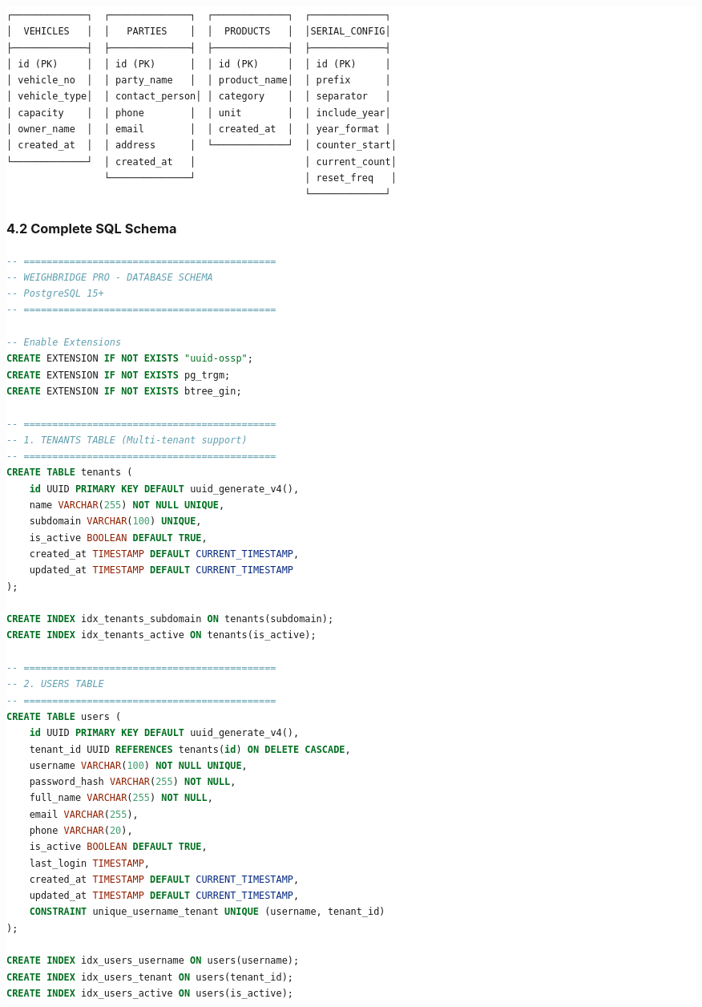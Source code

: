```
┌─────────────┐  ┌──────────────┐  ┌─────────────┐  ┌─────────────┐
│  VEHICLES   │  │   PARTIES    │  │  PRODUCTS   │  │SERIAL_CONFIG│
├─────────────┤  ├──────────────┤  ├─────────────┤  ├─────────────┤
│ id (PK)     │  │ id (PK)      │  │ id (PK)     │  │ id (PK)     │
│ vehicle_no  │  │ party_name   │  │ product_name│  │ prefix      │
│ vehicle_type│  │ contact_person│ │ category    │  │ separator   │
│ capacity    │  │ phone        │  │ unit        │  │ include_year│
│ owner_name  │  │ email        │  │ created_at  │  │ year_format │
│ created_at  │  │ address      │  └─────────────┘  │ counter_start│
└─────────────┘  │ created_at   │                   │ current_count│
                 └──────────────┘                   │ reset_freq   │
                                                    └─────────────┘
```

### 4.2 Complete SQL Schema

```sql
-- ============================================
-- WEIGHBRIDGE PRO - DATABASE SCHEMA
-- PostgreSQL 15+
-- ============================================

-- Enable Extensions
CREATE EXTENSION IF NOT EXISTS "uuid-ossp";
CREATE EXTENSION IF NOT EXISTS pg_trgm;
CREATE EXTENSION IF NOT EXISTS btree_gin;

-- ============================================
-- 1. TENANTS TABLE (Multi-tenant support)
-- ============================================
CREATE TABLE tenants (
    id UUID PRIMARY KEY DEFAULT uuid_generate_v4(),
    name VARCHAR(255) NOT NULL UNIQUE,
    subdomain VARCHAR(100) UNIQUE,
    is_active BOOLEAN DEFAULT TRUE,
    created_at TIMESTAMP DEFAULT CURRENT_TIMESTAMP,
    updated_at TIMESTAMP DEFAULT CURRENT_TIMESTAMP
);

CREATE INDEX idx_tenants_subdomain ON tenants(subdomain);
CREATE INDEX idx_tenants_active ON tenants(is_active);

-- ============================================
-- 2. USERS TABLE
-- ============================================
CREATE TABLE users (
    id UUID PRIMARY KEY DEFAULT uuid_generate_v4(),
    tenant_id UUID REFERENCES tenants(id) ON DELETE CASCADE,
    username VARCHAR(100) NOT NULL UNIQUE,
    password_hash VARCHAR(255) NOT NULL,
    full_name VARCHAR(255) NOT NULL,
    email VARCHAR(255),
    phone VARCHAR(20),
    is_active BOOLEAN DEFAULT TRUE,
    last_login TIMESTAMP,
    created_at TIMESTAMP DEFAULT CURRENT_TIMESTAMP,
    updated_at TIMESTAMP DEFAULT CURRENT_TIMESTAMP,
    CONSTRAINT unique_username_tenant UNIQUE (username, tenant_id)
);

CREATE INDEX idx_users_username ON users(username);
CREATE INDEX idx_users_tenant ON users(tenant_id);
CREATE INDEX idx_users_active ON users(is_active);
```